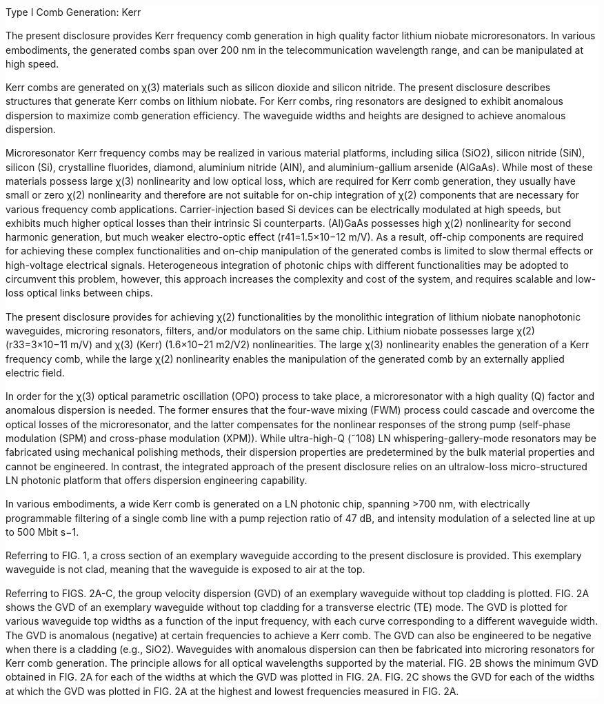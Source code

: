 Type I Comb Generation: Kerr

The present disclosure provides Kerr frequency comb generation in high quality factor lithium niobate microresonators. In various embodiments, the generated combs span over 200 nm in the telecommunication wavelength range, and can be manipulated at high speed.

Kerr combs are generated on χ(3) materials such as silicon dioxide and silicon nitride. The present disclosure describes structures that generate Kerr combs on lithium niobate. For Kerr combs, ring resonators are designed to exhibit anomalous dispersion to maximize comb generation efficiency. The waveguide widths and heights are designed to achieve anomalous dispersion.

Microresonator Kerr frequency combs may be realized in various material platforms, including silica (SiO2), silicon nitride (SiN), silicon (Si), crystalline fluorides, diamond, aluminium nitride (AlN), and aluminium-gallium arsenide (AlGaAs). While most of these materials possess large χ(3) nonlinearity and low optical loss, which are required for Kerr comb generation, they usually have small or zero χ(2) nonlinearity and therefore are not suitable for on-chip integration of χ(2) components that are necessary for various frequency comb applications. Carrier-injection based Si devices can be electrically modulated at high speeds, but exhibits much higher optical losses than their intrinsic Si counterparts. (Al)GaAs possesses high χ(2) nonlinearity for second harmonic generation, but much weaker electro-optic effect (r41=1.5×10−12 m/V). As a result, off-chip components are required for achieving these complex functionalities and on-chip manipulation of the generated combs is limited to slow thermal effects or high-voltage electrical signals. Heterogeneous integration of photonic chips with different functionalities may be adopted to circumvent this problem, however, this approach increases the complexity and cost of the system, and requires scalable and low-loss optical links between chips.

The present disclosure provides for achieving χ(2) functionalities by the monolithic integration of lithium niobate nanophotonic waveguides, microring resonators, filters, and/or modulators on the same chip. Lithium niobate possesses large χ(2) (r33=3×10−11 m/V) and χ(3) (Kerr) (1.6×10−21 m2/V2) nonlinearities. The large χ(3) nonlinearity enables the generation of a Kerr frequency comb, while the large χ(2) nonlinearity enables the manipulation of the generated comb by an externally applied electric field.

In order for the χ(3) optical parametric oscillation (OPO) process to take place, a microresonator with a high quality (Q) factor and anomalous dispersion is needed. The former ensures that the four-wave mixing (FWM) process could cascade and overcome the optical losses of the microresonator, and the latter compensates for the nonlinear responses of the strong pump (self-phase modulation (SPM) and cross-phase modulation (XPM)). While ultra-high-Q (˜108) LN whispering-gallery-mode resonators may be fabricated using mechanical polishing methods, their dispersion properties are predetermined by the bulk material properties and cannot be engineered. In contrast, the integrated approach of the present disclosure relies on an ultralow-loss micro-structured LN photonic platform that offers dispersion engineering capability.

In various embodiments, a wide Kerr comb is generated on a LN photonic chip, spanning >700 nm, with electrically programmable filtering of a single comb line with a pump rejection ratio of 47 dB, and intensity modulation of a selected line at up to 500 Mbit s−1.

Referring to FIG. 1, a cross section of an exemplary waveguide according to the present disclosure is provided. This exemplary waveguide is not clad, meaning that the waveguide is exposed to air at the top.

Referring to FIGS. 2A-C, the group velocity dispersion (GVD) of an exemplary waveguide without top cladding is plotted. FIG. 2A shows the GVD of an exemplary waveguide without top cladding for a transverse electric (TE) mode. The GVD is plotted for various waveguide top widths as a function of the input frequency, with each curve corresponding to a different waveguide width. The GVD is anomalous (negative) at certain frequencies to achieve a Kerr comb. The GVD can also be engineered to be negative when there is a cladding (e.g., SiO2). Waveguides with anomalous dispersion can then be fabricated into microring resonators for Kerr comb generation. The principle allows for all optical wavelengths supported by the material. FIG. 2B shows the minimum GVD obtained in FIG. 2A for each of the widths at which the GVD was plotted in FIG. 2A. FIG. 2C shows the GVD for each of the widths at which the GVD was plotted in FIG. 2A at the highest and lowest frequencies measured in FIG. 2A.
